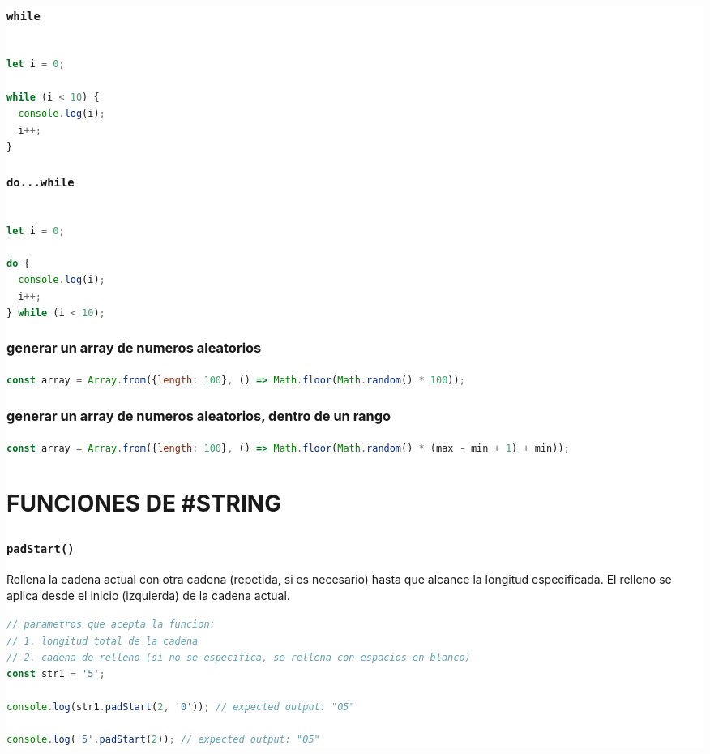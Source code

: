 ### **`while`**

```javascript

let i = 0;

while (i < 10) {
  console.log(i);
  i++;
}
```

### **`do...while`**

```javascript

let i = 0;

do {
  console.log(i);
  i++;
} while (i < 10);
```




### generar un array de numeros aleatorios
  
  ```javascript
  const array = Array.from({length: 100}, () => Math.floor(Math.random() * 100));
  ```

### generar un array de numeros aleatorios, dentro de un rango
  
  ```javascript
  const array = Array.from({length: 100}, () => Math.floor(Math.random() * (max - min + 1) + min));
  ```

# FUNCIONES DE #STRING

### **`padStart()`**

Rellena la cadena actual con otra cadena (repetida, si es necesario) hasta que alcance la longitud especificada. El relleno se aplica desde el inicio (izquierda) de la cadena actual.

```javascript
// parametros que acepta la funcion:
// 1. longitud total de la cadena
// 2. cadena de relleno (si no se especifica, se rellena con espacios en blanco)
const str1 = '5';

console.log(str1.padStart(2, '0')); // expected output: "05"

console.log('5'.padStart(2)); // expected output: "05"
```
